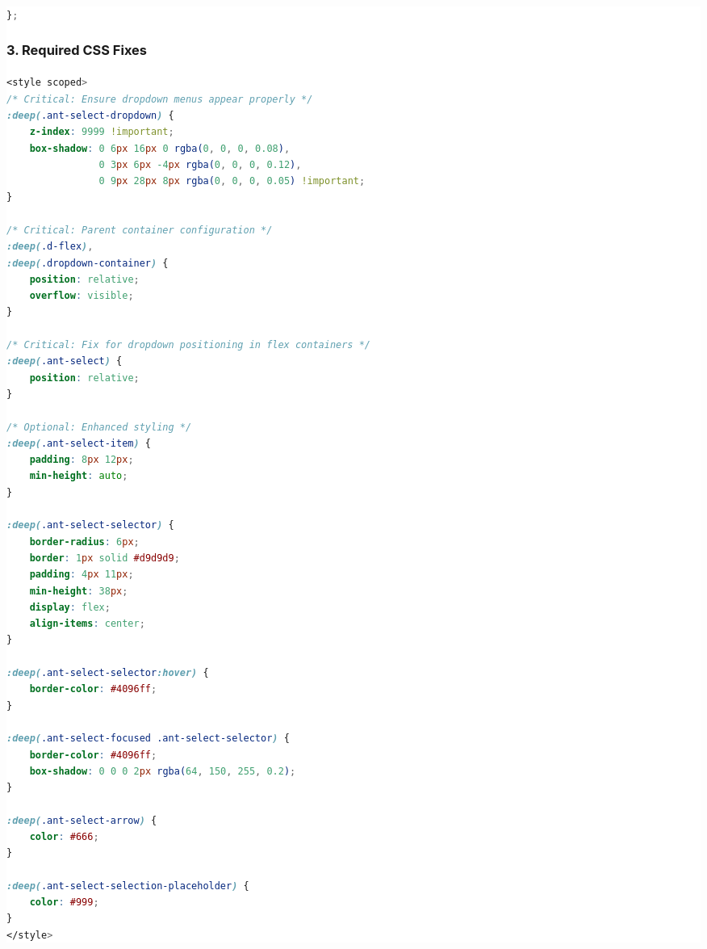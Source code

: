 ```javascript
};
```

### 3. Required CSS Fixes
```css
<style scoped>
/* Critical: Ensure dropdown menus appear properly */
:deep(.ant-select-dropdown) {
    z-index: 9999 !important;
    box-shadow: 0 6px 16px 0 rgba(0, 0, 0, 0.08), 
                0 3px 6px -4px rgba(0, 0, 0, 0.12), 
                0 9px 28px 8px rgba(0, 0, 0, 0.05) !important;
}

/* Critical: Parent container configuration */
:deep(.d-flex), 
:deep(.dropdown-container) {
    position: relative;
    overflow: visible;
}

/* Critical: Fix for dropdown positioning in flex containers */
:deep(.ant-select) {
    position: relative;
}

/* Optional: Enhanced styling */
:deep(.ant-select-item) {
    padding: 8px 12px;
    min-height: auto;
}

:deep(.ant-select-selector) {
    border-radius: 6px;
    border: 1px solid #d9d9d9;
    padding: 4px 11px;
    min-height: 38px;
    display: flex;
    align-items: center;
}

:deep(.ant-select-selector:hover) {
    border-color: #4096ff;
}

:deep(.ant-select-focused .ant-select-selector) {
    border-color: #4096ff;
    box-shadow: 0 0 0 2px rgba(64, 150, 255, 0.2);
}

:deep(.ant-select-arrow) {
    color: #666;
}

:deep(.ant-select-selection-placeholder) {
    color: #999;
}
</style>
```

